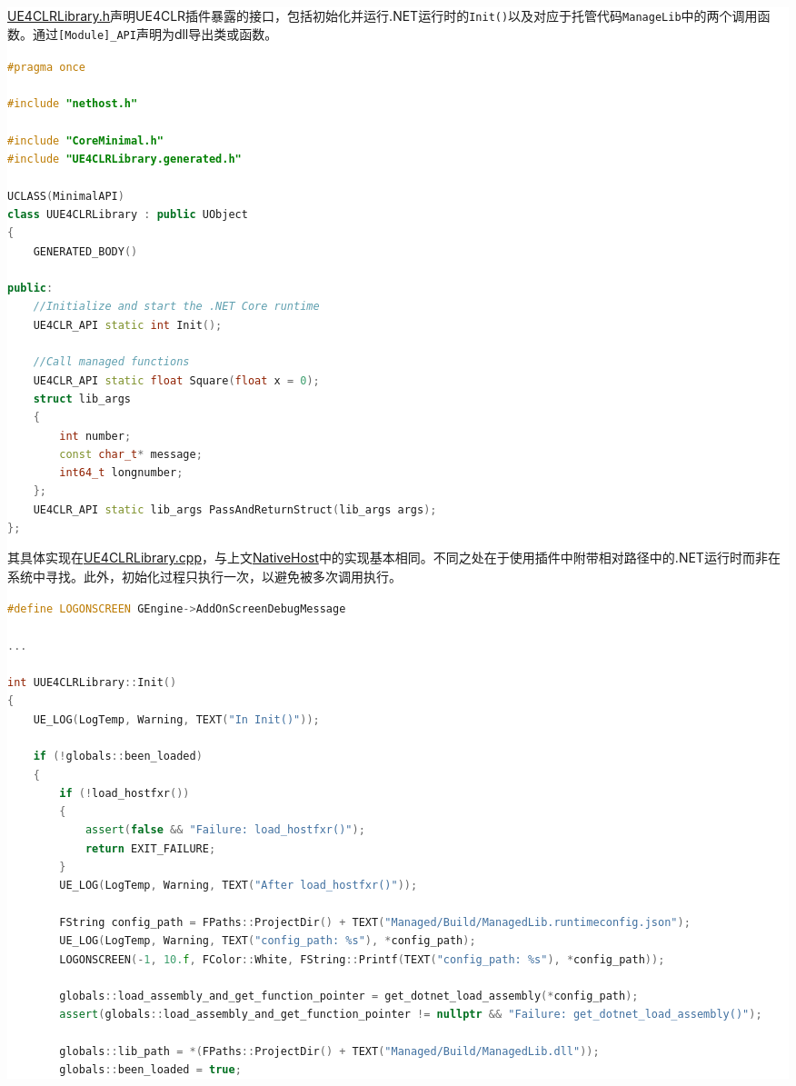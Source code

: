 [UE4CLRLibrary.h](../Projects/Plugins/UE4CLR/Source/UE4CLR/Public/UE4CLRLibrary.h)声明UE4CLR插件暴露的接口，包括初始化并运行.NET运行时的`Init()`以及对应于托管代码`ManageLib`中的两个调用函数。通过`[Module]_API`声明为dll导出类或函数。

```C++
#pragma once

#include "nethost.h"

#include "CoreMinimal.h"
#include "UE4CLRLibrary.generated.h"

UCLASS(MinimalAPI)
class UUE4CLRLibrary : public UObject
{
	GENERATED_BODY()

public:
	//Initialize and start the .NET Core runtime
	UE4CLR_API static int Init();

	//Call managed functions
	UE4CLR_API static float Square(float x = 0);
	struct lib_args
	{
		int number;
		const char_t* message;
		int64_t longnumber;
	};
	UE4CLR_API static lib_args PassAndReturnStruct(lib_args args);
};
```

其具体实现在[UE4CLRLibrary.cpp](../Projects/Plugins/UE4CLR/Source/UE4CLR/Private/UE4CLRLibrary.cpp)，与上文[NativeHost](#nativehost)中的实现基本相同。不同之处在于使用插件中附带相对路径中的.NET运行时而非在系统中寻找。此外，初始化过程只执行一次，以避免被多次调用执行。

```C++
#define LOGONSCREEN GEngine->AddOnScreenDebugMessage

...

int UUE4CLRLibrary::Init()
{
    UE_LOG(LogTemp, Warning, TEXT("In Init()"));

    if (!globals::been_loaded)
    {
        if (!load_hostfxr())
        {
            assert(false && "Failure: load_hostfxr()");
            return EXIT_FAILURE;
        }
        UE_LOG(LogTemp, Warning, TEXT("After load_hostfxr()"));

        FString config_path = FPaths::ProjectDir() + TEXT("Managed/Build/ManagedLib.runtimeconfig.json");
        UE_LOG(LogTemp, Warning, TEXT("config_path: %s"), *config_path);
        LOGONSCREEN(-1, 10.f, FColor::White, FString::Printf(TEXT("config_path: %s"), *config_path));

        globals::load_assembly_and_get_function_pointer = get_dotnet_load_assembly(*config_path);
        assert(globals::load_assembly_and_get_function_pointer != nullptr && "Failure: get_dotnet_load_assembly()");
        
        globals::lib_path = *(FPaths::ProjectDir() + TEXT("Managed/Build/ManagedLib.dll"));
        globals::been_loaded = true;
```